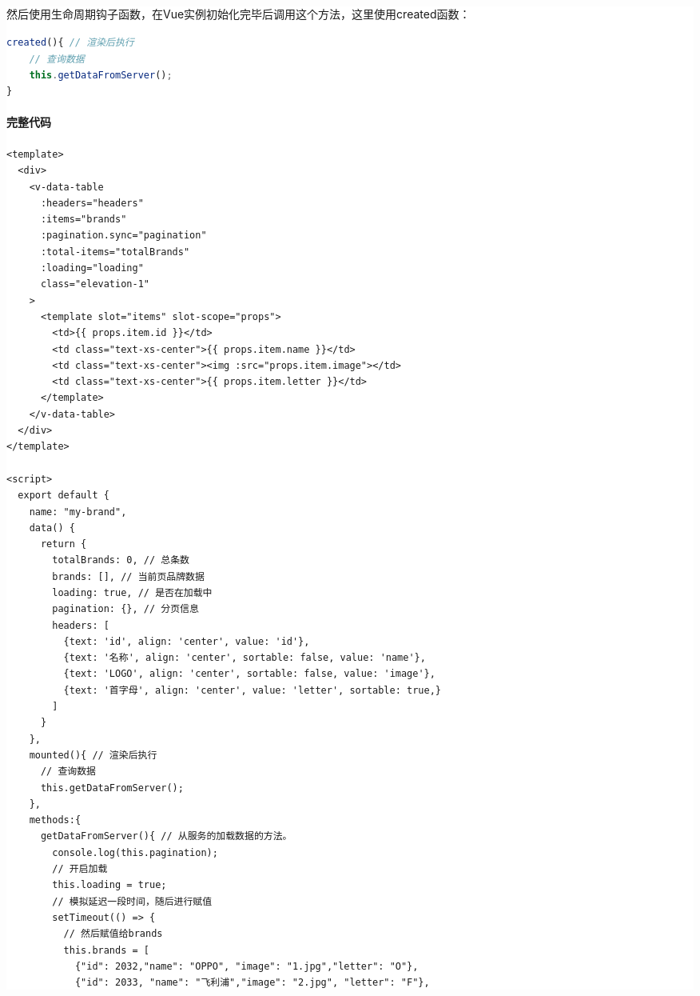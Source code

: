 然后使用生命周期钩子函数，在Vue实例初始化完毕后调用这个方法，这里使用created函数：

```js
created(){ // 渲染后执行
    // 查询数据
    this.getDataFromServer();
}
```



#### 完整代码

```vue
<template>
  <div>
    <v-data-table
      :headers="headers"
      :items="brands"
      :pagination.sync="pagination"
      :total-items="totalBrands"
      :loading="loading"
      class="elevation-1"
    >
      <template slot="items" slot-scope="props">
        <td>{{ props.item.id }}</td>
        <td class="text-xs-center">{{ props.item.name }}</td>
        <td class="text-xs-center"><img :src="props.item.image"></td>
        <td class="text-xs-center">{{ props.item.letter }}</td>
      </template>
    </v-data-table>
  </div>
</template>

<script>
  export default {
    name: "my-brand",
    data() {
      return {
        totalBrands: 0, // 总条数
        brands: [], // 当前页品牌数据
        loading: true, // 是否在加载中
        pagination: {}, // 分页信息
        headers: [
          {text: 'id', align: 'center', value: 'id'},
          {text: '名称', align: 'center', sortable: false, value: 'name'},
          {text: 'LOGO', align: 'center', sortable: false, value: 'image'},
          {text: '首字母', align: 'center', value: 'letter', sortable: true,}
        ]
      }
    },
    mounted(){ // 渲染后执行
      // 查询数据
      this.getDataFromServer();
    },
    methods:{
      getDataFromServer(){ // 从服务的加载数据的方法。
        console.log(this.pagination);
        // 开启加载
        this.loading = true;
        // 模拟延迟一段时间，随后进行赋值
        setTimeout(() => {
          // 然后赋值给brands
          this.brands = [
            {"id": 2032,"name": "OPPO", "image": "1.jpg","letter": "O"},
            {"id": 2033, "name": "飞利浦","image": "2.jpg", "letter": "F"},
```